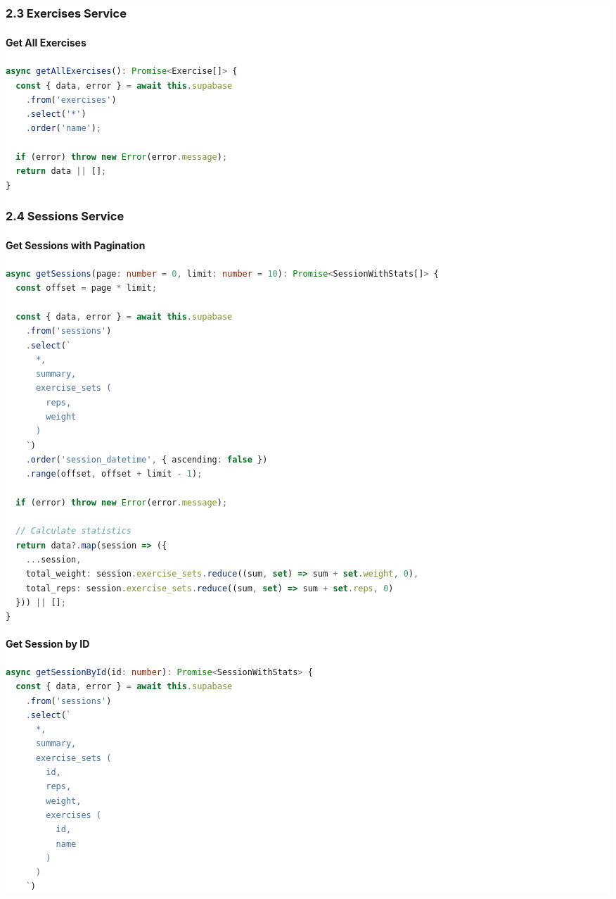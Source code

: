 ### 2.3 Exercises Service

#### Get All Exercises
```typescript
async getAllExercises(): Promise<Exercise[]> {
  const { data, error } = await this.supabase
    .from('exercises')
    .select('*')
    .order('name');
    
  if (error) throw new Error(error.message);
  return data || [];
}
```

### 2.4 Sessions Service

#### Get Sessions with Pagination
```typescript
async getSessions(page: number = 0, limit: number = 10): Promise<SessionWithStats[]> {
  const offset = page * limit;
  
  const { data, error } = await this.supabase
    .from('sessions')
    .select(`
      *,
      summary,
      exercise_sets (
        reps,
        weight
      )
    `)
    .order('session_datetime', { ascending: false })
    .range(offset, offset + limit - 1);
    
  if (error) throw new Error(error.message);
  
  // Calculate statistics
  return data?.map(session => ({
    ...session,
    total_weight: session.exercise_sets.reduce((sum, set) => sum + set.weight, 0),
    total_reps: session.exercise_sets.reduce((sum, set) => sum + set.reps, 0)
  })) || [];
}
```

#### Get Session by ID
```typescript
async getSessionById(id: number): Promise<SessionWithStats> {
  const { data, error } = await this.supabase
    .from('sessions')
    .select(`
      *,
      summary,
      exercise_sets (
        id,
        reps,
        weight,
        exercises (
          id,
          name
        )
      )
    `)
```